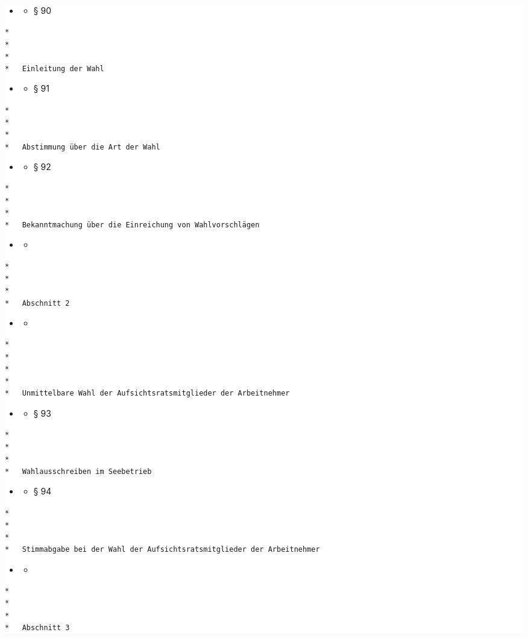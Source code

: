 
*    *   § 90

    *
    *
    *
    *   Einleitung der Wahl


*    *   § 91

    *
    *
    *
    *   Abstimmung über die Art der Wahl


*    *   § 92

    *
    *
    *
    *   Bekanntmachung über die Einreichung von Wahlvorschlägen


*    *
    *
    *
    *
    *   Abschnitt 2


*    *
    *
    *
    *
    *
    *   Unmittelbare Wahl der Aufsichtsratsmitglieder der Arbeitnehmer


*    *   § 93

    *
    *
    *
    *   Wahlausschreiben im Seebetrieb


*    *   § 94

    *
    *
    *
    *   Stimmabgabe bei der Wahl der Aufsichtsratsmitglieder der Arbeitnehmer


*    *
    *
    *
    *
    *   Abschnitt 3
